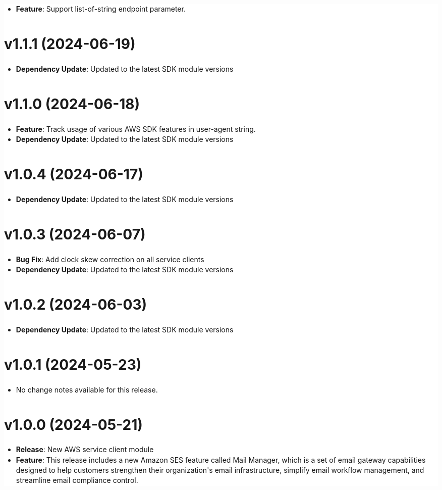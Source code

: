 * **Feature**: Support list-of-string endpoint parameter.

# v1.1.1 (2024-06-19)

* **Dependency Update**: Updated to the latest SDK module versions

# v1.1.0 (2024-06-18)

* **Feature**: Track usage of various AWS SDK features in user-agent string.
* **Dependency Update**: Updated to the latest SDK module versions

# v1.0.4 (2024-06-17)

* **Dependency Update**: Updated to the latest SDK module versions

# v1.0.3 (2024-06-07)

* **Bug Fix**: Add clock skew correction on all service clients
* **Dependency Update**: Updated to the latest SDK module versions

# v1.0.2 (2024-06-03)

* **Dependency Update**: Updated to the latest SDK module versions

# v1.0.1 (2024-05-23)

* No change notes available for this release.

# v1.0.0 (2024-05-21)

* **Release**: New AWS service client module
* **Feature**: This release includes a new Amazon SES feature called Mail Manager, which is a set of email gateway capabilities designed to help customers strengthen their organization's email infrastructure, simplify email workflow management, and streamline email compliance control.

